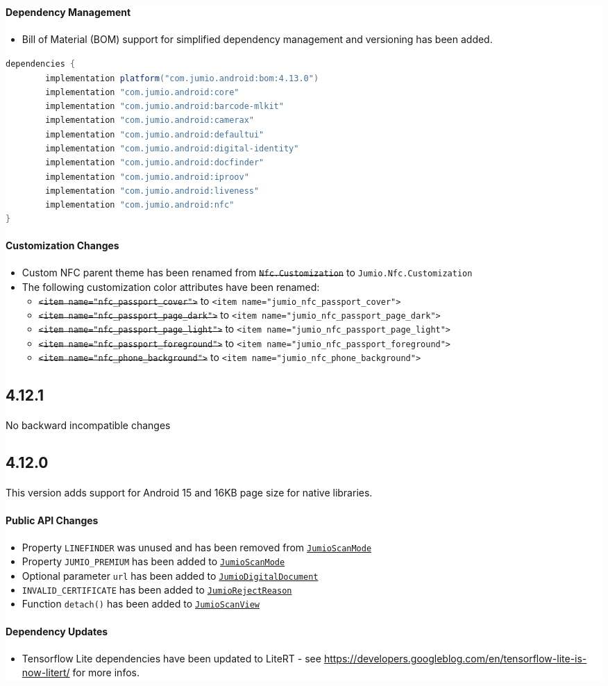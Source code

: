 #### Dependency Management
* Bill of Material (BOM) support for simplified dependency management and versioning has been added.

```groovy
dependencies {
		implementation platform("com.jumio.android:bom:4.13.0")
		implementation "com.jumio.android:core"
		implementation "com.jumio.android:barcode-mlkit"
		implementation "com.jumio.android:camerax"
		implementation "com.jumio.android:defaultui"
		implementation "com.jumio.android:digital-identity"
		implementation "com.jumio.android:docfinder"
		implementation "com.jumio.android:iproov"
		implementation "com.jumio.android:liveness"
		implementation "com.jumio.android:nfc"
}
```

#### Customization Changes
* Custom NFC parent theme has been renamed from ~~`Nfc.Customization`~~ to `Jumio.Nfc.Customization`
* The following customization color attributes have been renamed:
  * ~~`<item name="nfc_passport_cover">`~~ to `<item name="jumio_nfc_passport_cover">`
  * ~~`<item name="nfc_passport_page_dark">`~~ to `<item name="jumio_nfc_passport_page_dark">`
  * ~~`<item name="nfc_passport_page_light">`~~ to `<item name="jumio_nfc_passport_page_light">` 
  * ~~`<item name="nfc_passport_foreground">`~~ to `<item name="jumio_nfc_passport_foreground">`
  * ~~`<item name="nfc_phone_background">`~~ to `<item name="jumio_nfc_phone_background">`

## 4.12.1
No backward incompatible changes

## 4.12.0
This version adds support for Android 15 and 16KB page size for native libraries.

#### Public API Changes
* Property `LINEFINDER` was unused and has been removed from [`JumioScanMode`](https://jumio.github.io/mobile-sdk-android/jumio-core/com.jumio.sdk.enums/-jumio-scan-mode/index.html)
* Property `JUMIO_PREMIUM` has been added to [`JumioScanMode`](https://jumio.github.io/mobile-sdk-android/jumio-core/com.jumio.sdk.enums/-jumio-scan-mode/index.html)
* Optional parameter `url` has been added to [`JumioDigitalDocument`](https://jumio.github.io/mobile-sdk-android/jumio-core/com.jumio.sdk.document/-jumio-digital-document/index.html)
* `INVALID_CERTIFICATE` has been added to [`JumioRejectReason`](https://jumio.github.io/mobile-sdk-android/jumio-core/com.jumio.sdk.reject/-jumio-reject-reason/index.html)
* Function `detach()` has been added to [`JumioScanView`](https://jumio.github.io/mobile-sdk-android/jumio-core/com.jumio.sdk.views/-jumio-scan-view/index.html)

#### Dependency Updates
* Tensorflow Lite dependencies have been updated to LiteRT - see https://developers.googleblog.com/en/tensorflow-lite-is-now-litert/ for more infos.
